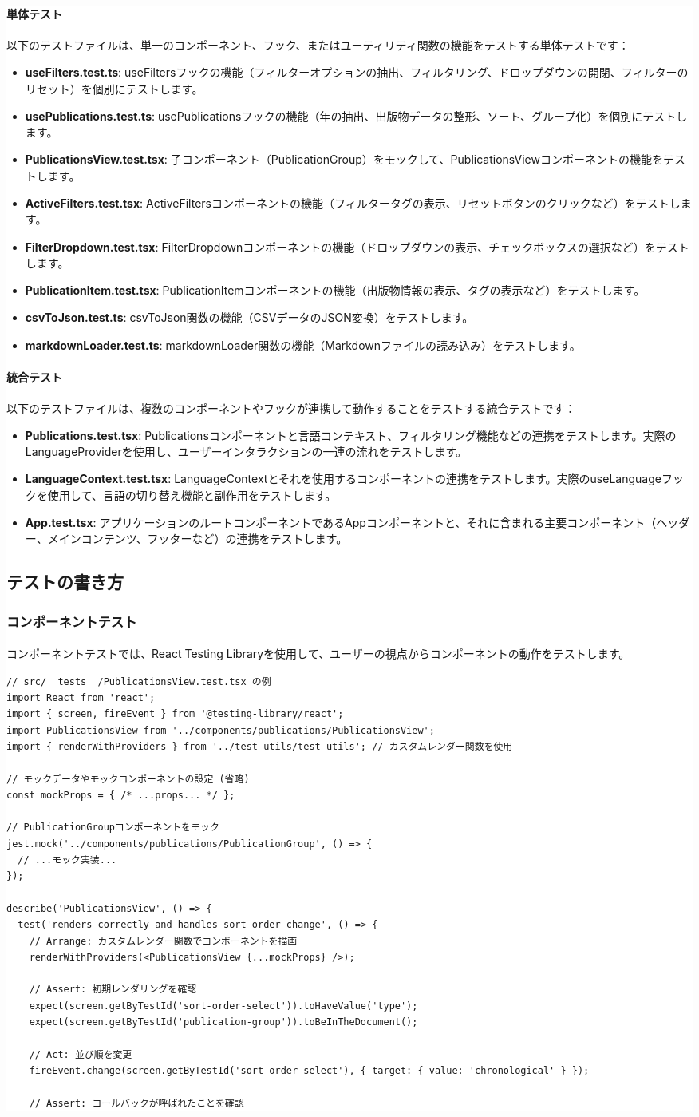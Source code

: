 #### 単体テスト

以下のテストファイルは、単一のコンポーネント、フック、またはユーティリティ関数の機能をテストする単体テストです：

- **useFilters.test.ts**: useFiltersフックの機能（フィルターオプションの抽出、フィルタリング、ドロップダウンの開閉、フィルターのリセット）を個別にテストします。

- **usePublications.test.ts**: usePublicationsフックの機能（年の抽出、出版物データの整形、ソート、グループ化）を個別にテストします。

- **PublicationsView.test.tsx**: 子コンポーネント（PublicationGroup）をモックして、PublicationsViewコンポーネントの機能をテストします。

- **ActiveFilters.test.tsx**: ActiveFiltersコンポーネントの機能（フィルタータグの表示、リセットボタンのクリックなど）をテストします。

- **FilterDropdown.test.tsx**: FilterDropdownコンポーネントの機能（ドロップダウンの表示、チェックボックスの選択など）をテストします。

- **PublicationItem.test.tsx**: PublicationItemコンポーネントの機能（出版物情報の表示、タグの表示など）をテストします。

- **csvToJson.test.ts**: csvToJson関数の機能（CSVデータのJSON変換）をテストします。

- **markdownLoader.test.ts**: markdownLoader関数の機能（Markdownファイルの読み込み）をテストします。

#### 統合テスト

以下のテストファイルは、複数のコンポーネントやフックが連携して動作することをテストする統合テストです：

- **Publications.test.tsx**: Publicationsコンポーネントと言語コンテキスト、フィルタリング機能などの連携をテストします。実際のLanguageProviderを使用し、ユーザーインタラクションの一連の流れをテストします。

- **LanguageContext.test.tsx**: LanguageContextとそれを使用するコンポーネントの連携をテストします。実際のuseLanguageフックを使用して、言語の切り替え機能と副作用をテストします。

- **App.test.tsx**: アプリケーションのルートコンポーネントであるAppコンポーネントと、それに含まれる主要コンポーネント（ヘッダー、メインコンテンツ、フッターなど）の連携をテストします。

## テストの書き方

### コンポーネントテスト

コンポーネントテストでは、React Testing Libraryを使用して、ユーザーの視点からコンポーネントの動作をテストします。

```tsx
// src/__tests__/PublicationsView.test.tsx の例
import React from 'react';
import { screen, fireEvent } from '@testing-library/react';
import PublicationsView from '../components/publications/PublicationsView';
import { renderWithProviders } from '../test-utils/test-utils'; // カスタムレンダー関数を使用

// モックデータやモックコンポーネントの設定 (省略)
const mockProps = { /* ...props... */ };

// PublicationGroupコンポーネントをモック
jest.mock('../components/publications/PublicationGroup', () => {
  // ...モック実装...
});

describe('PublicationsView', () => {
  test('renders correctly and handles sort order change', () => {
    // Arrange: カスタムレンダー関数でコンポーネントを描画
    renderWithProviders(<PublicationsView {...mockProps} />);

    // Assert: 初期レンダリングを確認
    expect(screen.getByTestId('sort-order-select')).toHaveValue('type');
    expect(screen.getByTestId('publication-group')).toBeInTheDocument();

    // Act: 並び順を変更
    fireEvent.change(screen.getByTestId('sort-order-select'), { target: { value: 'chronological' } });

    // Assert: コールバックが呼ばれたことを確認
```
